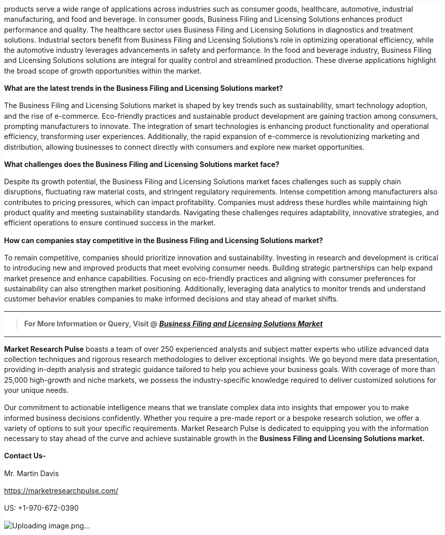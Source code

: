 products serve a wide range of applications across industries such as consumer goods, healthcare, automotive, industrial manufacturing, and food and beverage. In consumer goods, Business Filing and Licensing Solutions enhances product performance and quality. The healthcare sector uses Business Filing and Licensing Solutions in diagnostics and treatment solutions. Industrial sectors benefit from Business Filing and Licensing Solutions&rsquo;s role in optimizing operational efficiency, while the automotive industry leverages advancements in safety and performance. In the food and beverage industry, Business Filing and Licensing Solutions solutions are integral for quality control and streamlined production. These diverse applications highlight the broad scope of growth opportunities within the market.</p><p><strong>What are the latest trends in the Business Filing and Licensing Solutions market?</strong></p><p>The Business Filing and Licensing Solutions market is shaped by key trends such as sustainability, smart technology adoption, and the rise of e-commerce. Eco-friendly practices and sustainable product development are gaining traction among consumers, prompting manufacturers to innovate. The integration of smart technologies is enhancing product functionality and operational efficiency, transforming user experiences. Additionally, the rapid expansion of e-commerce is revolutionizing marketing and distribution, allowing businesses to connect directly with consumers and explore new market opportunities.</p><p><strong>What challenges does the Business Filing and Licensing Solutions market face?</strong></p><p>Despite its growth potential, the Business Filing and Licensing Solutions market faces challenges such as supply chain disruptions, fluctuating raw material costs, and stringent regulatory requirements. Intense competition among manufacturers also contributes to pricing pressures, which can impact profitability. Companies must address these hurdles while maintaining high product quality and meeting sustainability standards. Navigating these challenges requires adaptability, innovative strategies, and efficient operations to ensure continued success in the market.</p><p><strong>How can companies stay competitive in the Business Filing and Licensing Solutions market?</strong></p><p>To remain competitive, companies should prioritize innovation and sustainability. Investing in research and development is critical to introducing new and improved products that meet evolving consumer needs. Building strategic partnerships can help expand market presence and enhance capabilities. Focusing on eco-friendly practices and aligning with consumer preferences for sustainability can also strengthen market positioning. Additionally, leveraging data analytics to monitor trends and understand customer behavior enables companies to make informed decisions and stay ahead of market shifts.</p><hr /><blockquote><p><strong>For More Information or Query, Visit @&nbsp;<em><a href="https://marketresearchpulse.com/report/114345/business-filing-and-licensing-solutions-market?utm_source=Linkedin&utm_medium=027">Business Filing and Licensing Solutions Market</a></em></strong></p></blockquote><hr /><p><strong>Market Research Pulse</strong> boasts a team of over 250 experienced analysts and subject matter experts who utilize advanced data collection techniques and rigorous research methodologies to deliver exceptional insights. We go beyond mere data presentation, providing in-depth analysis and strategic guidance tailored to help you achieve your business goals. With coverage of more than 25,000 high-growth and niche markets, we possess the industry-specific knowledge required to deliver customized solutions for your unique needs.</p><p>Our commitment to actionable intelligence means that we translate complex data into insights that empower you to make informed business decisions confidently. Whether you require a pre-made report or a bespoke research solution, we offer a variety of options to suit your specific requirements. Market Research Pulse is dedicated to equipping you with the information necessary to stay ahead of the curve and achieve sustainable growth in the <strong>Business Filing and Licensing Solutions market.</strong></p><p><strong>Contact Us-</strong></p><p>Mr. Martin Davis</p><p>https://marketresearchpulse.com/</p><p>US: +1-970-672-0390</p>
![Uploading image.png…]()
